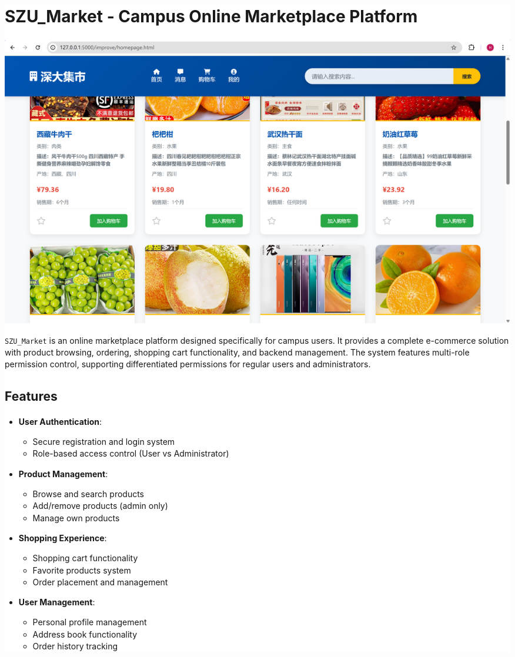 # SZU_Market - Campus Online Marketplace Platform

![Campus Marketplace](https://raw.githubusercontent.com/AdventureDe/SZU_Market/refs/heads/main/.github/images/szu-market-screenshot.png)

`SZU_Market` is an online marketplace platform designed specifically for campus users. It provides a complete e-commerce solution with product browsing, ordering, shopping cart functionality, and backend management. The system features multi-role permission control, supporting differentiated permissions for regular users and administrators.

## Features

- **User Authentication**:
  - Secure registration and login system
  - Role-based access control (User vs Administrator)
  
- **Product Management**:
  - Browse and search products
  - Add/remove products (admin only)
  - Manage own products
  
- **Shopping Experience**:
  - Shopping cart functionality
  - Favorite products system
  - Order placement and management
  
- **User Management**:
  - Personal profile management
  - Address book functionality
  - Order history tracking

